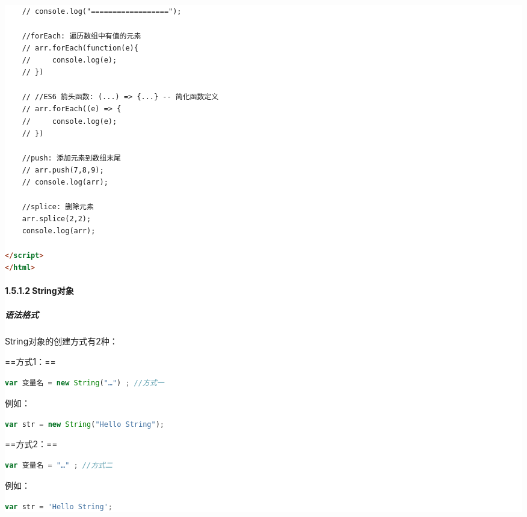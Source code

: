 ~~~html
    // console.log("==================");

    //forEach: 遍历数组中有值的元素
    // arr.forEach(function(e){
    //     console.log(e);
    // })

    // //ES6 箭头函数: (...) => {...} -- 简化函数定义
    // arr.forEach((e) => {
    //     console.log(e);
    // }) 

    //push: 添加元素到数组末尾
    // arr.push(7,8,9);
    // console.log(arr);

    //splice: 删除元素
    arr.splice(2,2);
    console.log(arr);

</script>
</html>
~~~



#### 1.5.1.2 String对象

##### 语法格式

String对象的创建方式有2种：

==方式1：==

~~~js
var 变量名 = new String("…") ; //方式一
~~~

例如：

~~~js
var str = new String("Hello String");
~~~



==方式2：==

~~~js
var 变量名 = "…" ; //方式二
~~~

例如：

~~~js
var str = 'Hello String';
~~~

